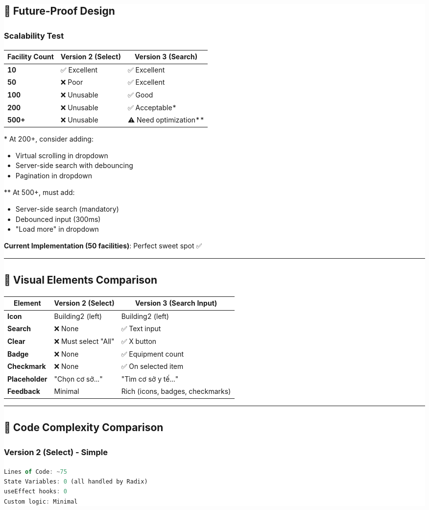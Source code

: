 
## 🔮 Future-Proof Design

### Scalability Test

| Facility Count | Version 2 (Select) | Version 3 (Search) |
|----------------|-------------------|-------------------|
| **10** | ✅ Excellent | ✅ Excellent |
| **50** | ❌ Poor | ✅ Excellent |
| **100** | ❌ Unusable | ✅ Good |
| **200** | ❌ Unusable | ✅ Acceptable* |
| **500+** | ❌ Unusable | ⚠️ Need optimization** |

\* At 200+, consider adding:
- Virtual scrolling in dropdown
- Server-side search with debouncing
- Pagination in dropdown

\*\* At 500+, must add:
- Server-side search (mandatory)
- Debounced input (300ms)
- "Load more" in dropdown

**Current Implementation (50 facilities)**: Perfect sweet spot ✅

---

## 🎨 Visual Elements Comparison

| Element | Version 2 (Select) | Version 3 (Search Input) |
|---------|-------------------|-------------------------|
| **Icon** | Building2 (left) | Building2 (left) |
| **Search** | ❌ None | ✅ Text input |
| **Clear** | ❌ Must select "All" | ✅ X button |
| **Badge** | ❌ None | ✅ Equipment count |
| **Checkmark** | ❌ None | ✅ On selected item |
| **Placeholder** | "Chọn cơ sở..." | "Tìm cơ sở y tế..." |
| **Feedback** | Minimal | Rich (icons, badges, checkmarks) |

---

## 📏 Code Complexity Comparison

### Version 2 (Select) - Simple
```typescript
Lines of Code: ~75
State Variables: 0 (all handled by Radix)
useEffect hooks: 0
Custom logic: Minimal
```
